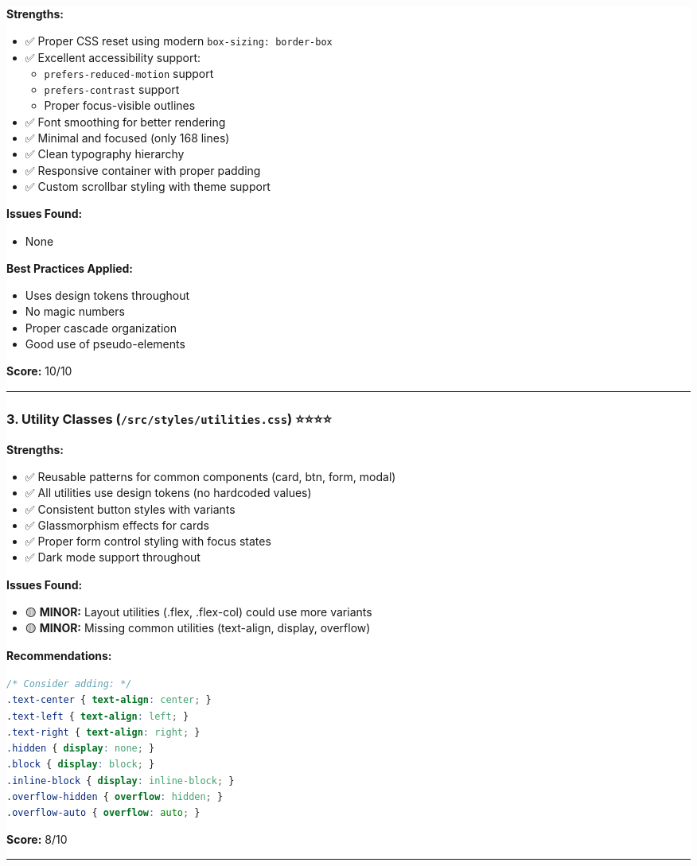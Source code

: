 **Strengths:**
- ✅ Proper CSS reset using modern `box-sizing: border-box`
- ✅ Excellent accessibility support:
  - `prefers-reduced-motion` support
  - `prefers-contrast` support
  - Proper focus-visible outlines
- ✅ Font smoothing for better rendering
- ✅ Minimal and focused (only 168 lines)
- ✅ Clean typography hierarchy
- ✅ Responsive container with proper padding
- ✅ Custom scrollbar styling with theme support

**Issues Found:**
- None

**Best Practices Applied:**
- Uses design tokens throughout
- No magic numbers
- Proper cascade organization
- Good use of pseudo-elements

**Score:** 10/10

---

### 3. Utility Classes (`/src/styles/utilities.css`) ⭐⭐⭐⭐

**Strengths:**
- ✅ Reusable patterns for common components (card, btn, form, modal)
- ✅ All utilities use design tokens (no hardcoded values)
- ✅ Consistent button styles with variants
- ✅ Glassmorphism effects for cards
- ✅ Proper form control styling with focus states
- ✅ Dark mode support throughout

**Issues Found:**
- 🟡 **MINOR:** Layout utilities (.flex, .flex-col) could use more variants
- 🟡 **MINOR:** Missing common utilities (text-align, display, overflow)

**Recommendations:**
```css
/* Consider adding: */
.text-center { text-align: center; }
.text-left { text-align: left; }
.text-right { text-align: right; }
.hidden { display: none; }
.block { display: block; }
.inline-block { display: inline-block; }
.overflow-hidden { overflow: hidden; }
.overflow-auto { overflow: auto; }
```

**Score:** 8/10

---
